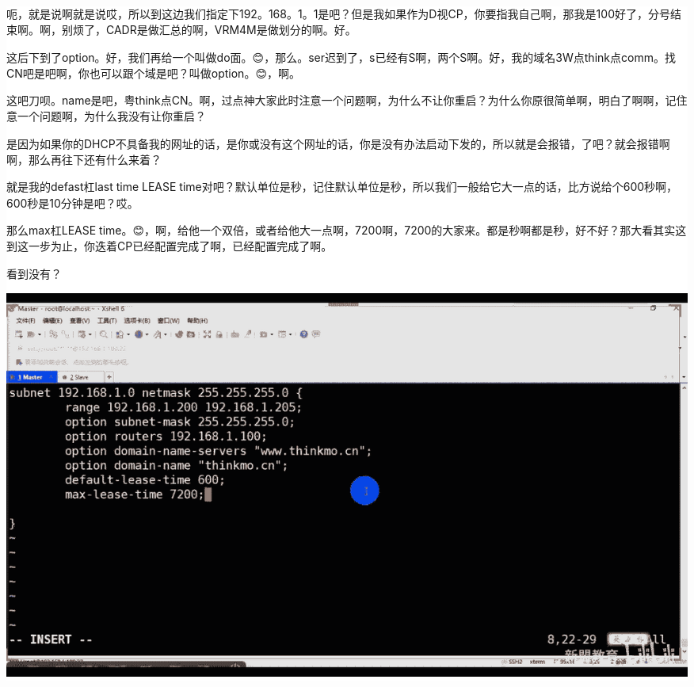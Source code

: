 呃，就是说啊就是说哎，所以到这边我们指定下192。168。1。1是吧？但是我如果作为D视CP，你要指我自己啊，那我是100好了，分号结束啊。啊，别烦了，CADR是做汇总的啊，VRM4M是做划分的啊。好。

这后下到了option。好，我们再给一个叫做do面。😊，那么。ser迟到了，s已经有S啊，两个S啊。好，我的域名3W点think点comm。找CN吧是吧啊，你也可以跟个域是吧？叫做option。😊，啊。

这吧刀呗。name是吧，粤think点CN。啊，过点神大家此时注意一个问题啊，为什么不让你重启？为什么你原很简单啊，明白了啊啊，记住意一个问题啊，为什么我没有让你重启？

是因为如果你的DHCP不具备我的网址的话，是你或没有这个网址的话，你是没有办法启动下发的，所以就是会报错，了吧？就会报错啊啊，那么再往下还有什么来着？

就是我的defast杠last time LEASE time对吧？默认单位是秒，记住默认单位是秒，所以我们一般给它大一点的话，比方说给个600秒啊，600秒是10分钟是吧？哎。

那么max杠LEASE time。😊，啊，给他一个双倍，或者给他大一点啊，7200啊，7200的大家来。都是秒啊都是秒，好不好？那大看其实这到这一步为止，你迭着CP已经配置完成了啊，已经配置完成了啊。

看到没有？

![](img/95bcf8a49ec1a376209cc6fddf25b8d5_33.png)
